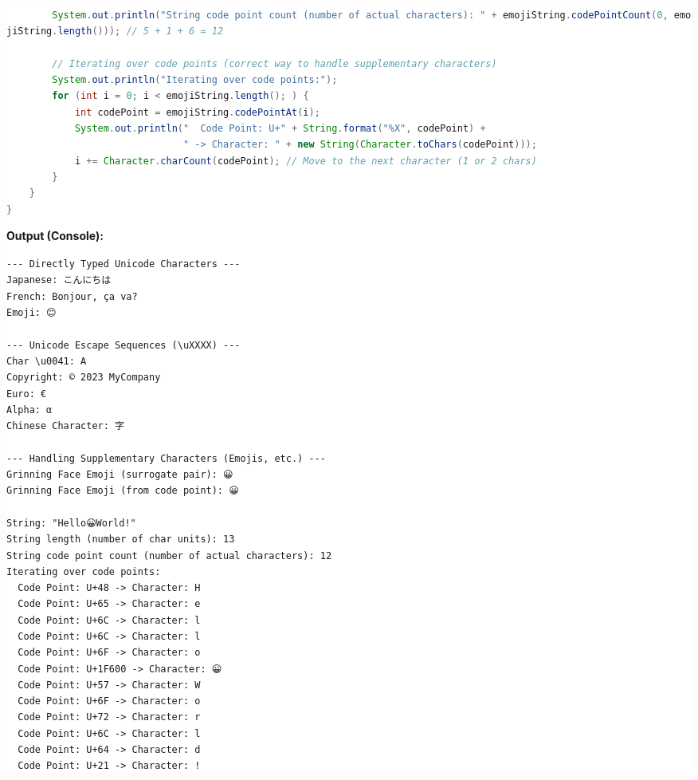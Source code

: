 ```java
        System.out.println("String code point count (number of actual characters): " + emojiString.codePointCount(0, emojiString.length())); // 5 + 1 + 6 = 12

        // Iterating over code points (correct way to handle supplementary characters)
        System.out.println("Iterating over code points:");
        for (int i = 0; i < emojiString.length(); ) {
            int codePoint = emojiString.codePointAt(i);
            System.out.println("  Code Point: U+" + String.format("%X", codePoint) + 
                               " -> Character: " + new String(Character.toChars(codePoint)));
            i += Character.charCount(codePoint); // Move to the next character (1 or 2 chars)
        }
    }
}
```

**Output (Console):**

```
--- Directly Typed Unicode Characters ---
Japanese: こんにちは
French: Bonjour, ça va?
Emoji: 😊

--- Unicode Escape Sequences (\uXXXX) ---
Char \u0041: A
Copyright: © 2023 MyCompany
Euro: €
Alpha: α
Chinese Character: 字

--- Handling Supplementary Characters (Emojis, etc.) ---
Grinning Face Emoji (surrogate pair): 😀
Grinning Face Emoji (from code point): 😀

String: "Hello😀World!"
String length (number of char units): 13
String code point count (number of actual characters): 12
Iterating over code points:
  Code Point: U+48 -> Character: H
  Code Point: U+65 -> Character: e
  Code Point: U+6C -> Character: l
  Code Point: U+6C -> Character: l
  Code Point: U+6F -> Character: o
  Code Point: U+1F600 -> Character: 😀
  Code Point: U+57 -> Character: W
  Code Point: U+6F -> Character: o
  Code Point: U+72 -> Character: r
  Code Point: U+6C -> Character: l
  Code Point: U+64 -> Character: d
  Code Point: U+21 -> Character: !
```

